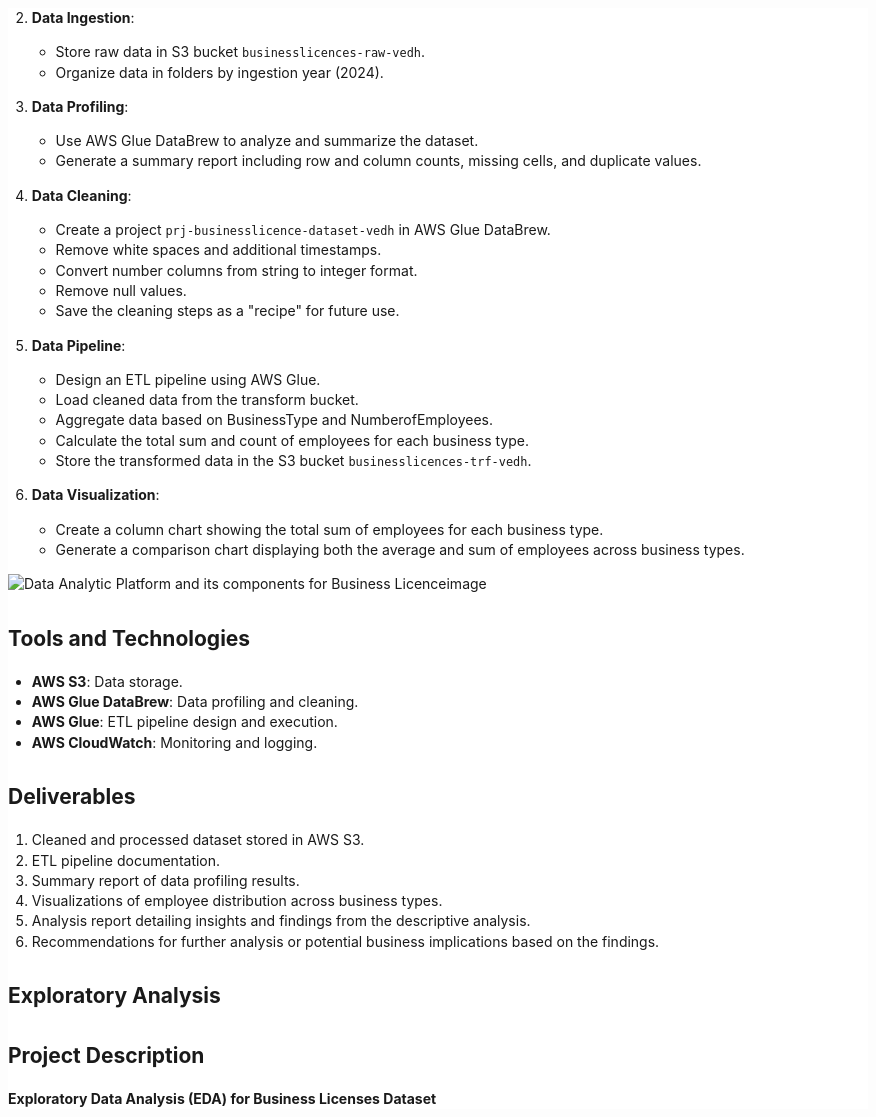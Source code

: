 2. **Data Ingestion**:
   - Store raw data in S3 bucket `businesslicences-raw-vedh`.
   - Organize data in folders by ingestion year (2024).

3. **Data Profiling**:
   - Use AWS Glue DataBrew to analyze and summarize the dataset.
   - Generate a summary report including row and column counts, missing cells, and duplicate values.

4. **Data Cleaning**:
   - Create a project `prj-businesslicence-dataset-vedh` in AWS Glue DataBrew.
   - Remove white spaces and additional timestamps.
   - Convert number columns from string to integer format.
   - Remove null values.
   - Save the cleaning steps as a "recipe" for future use.

5. **Data Pipeline**:
   - Design an ETL pipeline using AWS Glue.
   - Load cleaned data from the transform bucket.
   - Aggregate data based on BusinessType and NumberofEmployees.
   - Calculate the total sum and count of employees for each business type.
   - Store the transformed data in the S3 bucket `businesslicences-trf-vedh`.

6. **Data Visualization**:
   - Create a column chart showing the total sum of employees for each business type.
   - Generate a comparison chart displaying both the average and sum of employees across business types.

![Data Analytic Platform and its components for Business Licence![image](https://github.com/user-attachments/assets/7c7f17d5-7be4-449c-883f-1a5f88296cba)
](https://raw.githubusercontent.com/Vedh2304970/Data-Analyst-Vedh/62d6c40a616d2b952e08b06515e3b065d96d2603/Picture2.png)


## Tools and Technologies
- **AWS S3**: Data storage.
- **AWS Glue DataBrew**: Data profiling and cleaning.
- **AWS Glue**: ETL pipeline design and execution.
- **AWS CloudWatch**: Monitoring and logging.

## Deliverables
1. Cleaned and processed dataset stored in AWS S3.
2. ETL pipeline documentation.
3. Summary report of data profiling results.
4. Visualizations of employee distribution across business types.
5. Analysis report detailing insights and findings from the descriptive analysis.
6. Recommendations for further analysis or potential business implications based on the findings.


##  Exploratory Analysis 

## Project Description
**Exploratory Data Analysis (EDA) for Business Licenses Dataset**
